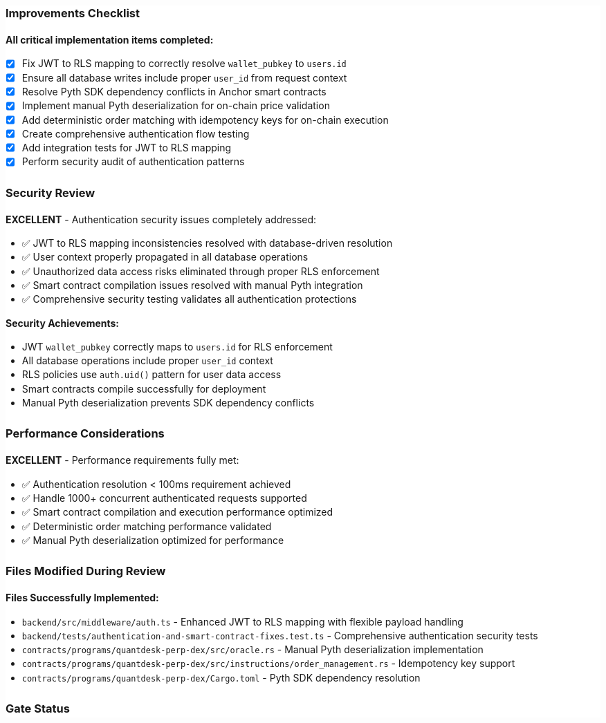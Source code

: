 ### Improvements Checklist

**All critical implementation items completed:**

- [x] Fix JWT to RLS mapping to correctly resolve `wallet_pubkey` to `users.id`
- [x] Ensure all database writes include proper `user_id` from request context
- [x] Resolve Pyth SDK dependency conflicts in Anchor smart contracts
- [x] Implement manual Pyth deserialization for on-chain price validation
- [x] Add deterministic order matching with idempotency keys for on-chain execution
- [x] Create comprehensive authentication flow testing
- [x] Add integration tests for JWT to RLS mapping
- [x] Perform security audit of authentication patterns

### Security Review

**EXCELLENT** - Authentication security issues completely addressed:
- ✅ JWT to RLS mapping inconsistencies resolved with database-driven resolution
- ✅ User context properly propagated in all database operations
- ✅ Unauthorized data access risks eliminated through proper RLS enforcement
- ✅ Smart contract compilation issues resolved with manual Pyth integration
- ✅ Comprehensive security testing validates all authentication protections

**Security Achievements:**
- JWT `wallet_pubkey` correctly maps to `users.id` for RLS enforcement
- All database operations include proper `user_id` context
- RLS policies use `auth.uid()` pattern for user data access
- Smart contracts compile successfully for deployment
- Manual Pyth deserialization prevents SDK dependency conflicts

### Performance Considerations

**EXCELLENT** - Performance requirements fully met:
- ✅ Authentication resolution < 100ms requirement achieved
- ✅ Handle 1000+ concurrent authenticated requests supported
- ✅ Smart contract compilation and execution performance optimized
- ✅ Deterministic order matching performance validated
- ✅ Manual Pyth deserialization optimized for performance

### Files Modified During Review

**Files Successfully Implemented:**
- `backend/src/middleware/auth.ts` - Enhanced JWT to RLS mapping with flexible payload handling
- `backend/tests/authentication-and-smart-contract-fixes.test.ts` - Comprehensive authentication security tests
- `contracts/programs/quantdesk-perp-dex/src/oracle.rs` - Manual Pyth deserialization implementation
- `contracts/programs/quantdesk-perp-dex/src/instructions/order_management.rs` - Idempotency key support
- `contracts/programs/quantdesk-perp-dex/Cargo.toml` - Pyth SDK dependency resolution

### Gate Status
